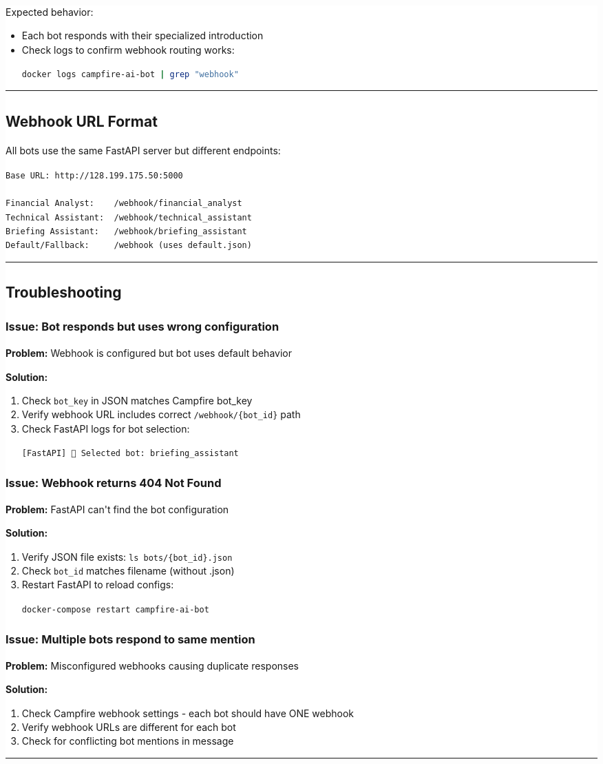 Expected behavior:
- Each bot responds with their specialized introduction
- Check logs to confirm webhook routing works:
  ```bash
  docker logs campfire-ai-bot | grep "webhook"
  ```

---

## Webhook URL Format

All bots use the same FastAPI server but different endpoints:

```
Base URL: http://128.199.175.50:5000

Financial Analyst:    /webhook/financial_analyst
Technical Assistant:  /webhook/technical_assistant
Briefing Assistant:   /webhook/briefing_assistant
Default/Fallback:     /webhook (uses default.json)
```

---

## Troubleshooting

### Issue: Bot responds but uses wrong configuration

**Problem:** Webhook is configured but bot uses default behavior

**Solution:**
1. Check `bot_key` in JSON matches Campfire bot_key
2. Verify webhook URL includes correct `/webhook/{bot_id}` path
3. Check FastAPI logs for bot selection:
   ```
   [FastAPI] 🎯 Selected bot: briefing_assistant
   ```

### Issue: Webhook returns 404 Not Found

**Problem:** FastAPI can't find the bot configuration

**Solution:**
1. Verify JSON file exists: `ls bots/{bot_id}.json`
2. Check `bot_id` matches filename (without .json)
3. Restart FastAPI to reload configs:
   ```bash
   docker-compose restart campfire-ai-bot
   ```

### Issue: Multiple bots respond to same mention

**Problem:** Misconfigured webhooks causing duplicate responses

**Solution:**
1. Check Campfire webhook settings - each bot should have ONE webhook
2. Verify webhook URLs are different for each bot
3. Check for conflicting bot mentions in message

---